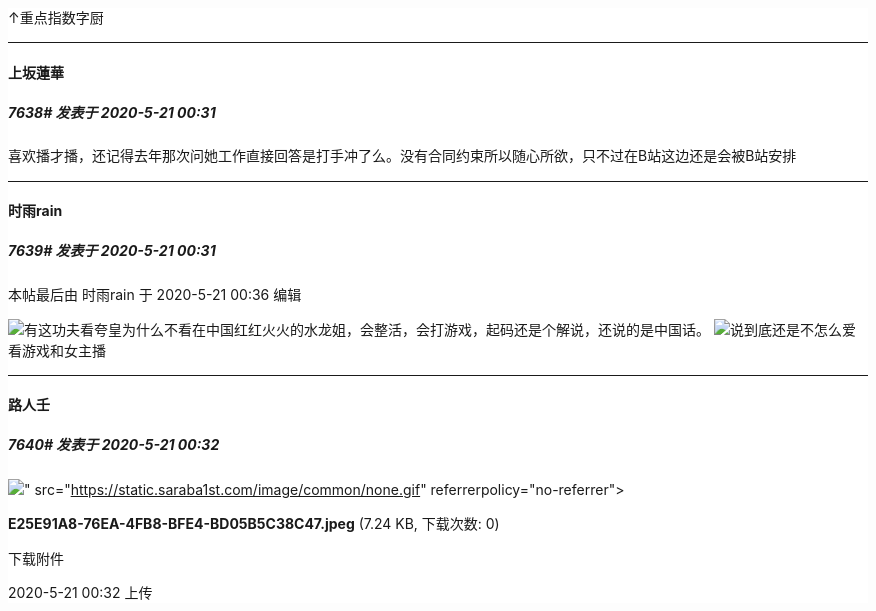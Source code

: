 ↑重点指数字厨







-----

####  上坂蓮華  
##### 7638#       发表于 2020-5-21 00:31




喜欢播才播，还记得去年那次问她工作直接回答是打手冲了么。没有合同约束所以随心所欲，只不过在B站这边还是会被B站安排







-----

####  时雨rain  
##### 7639#       发表于 2020-5-21 00:31



 本帖最后由 时雨rain 于 2020-5-21 00:36 编辑 

<img src="https://static.saraba1st.com/image/smiley/face2017/001.png" referrerpolicy="no-referrer">有这功夫看夸皇为什么不看在中国红红火火的水龙姐，会整活，会打游戏，起码还是个解说，还说的是中国话。
<img src="https://static.saraba1st.com/image/smiley/face2017/049.png" referrerpolicy="no-referrer">说到底还是不怎么爱看游戏和女主播







-----

####  路人壬  
##### 7640#       发表于 2020-5-21 00:32




<img src="https://img.saraba1st.com/forum/202005/21/003245bd0z0vmruzxuxz0j.jpeg" referrerpolicy="no-referrer">" src="https://static.saraba1st.com/image/common/none.gif" referrerpolicy="no-referrer">


<strong>E25E91A8-76EA-4FB8-BFE4-BD05B5C38C47.jpeg</strong> (7.24 KB, 下载次数: 0)

下载附件

2020-5-21 00:32 上传











